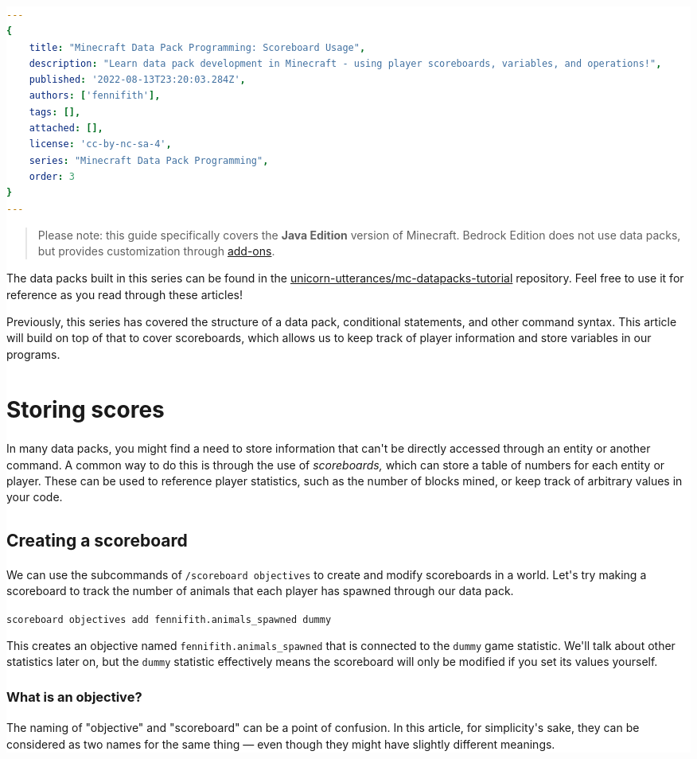 ```yaml
---
{
	title: "Minecraft Data Pack Programming: Scoreboard Usage",
	description: "Learn data pack development in Minecraft - using player scoreboards, variables, and operations!",
	published: '2022-08-13T23:20:03.284Z',
	authors: ['fennifith'],
	tags: [],
	attached: [],
	license: 'cc-by-nc-sa-4',
	series: "Minecraft Data Pack Programming",
	order: 3
}
---
```


> Please note: this guide specifically covers the **Java Edition** version of Minecraft. Bedrock Edition does not use data packs, but provides customization through [add-ons](https://minecraft.fandom.com/wiki/Add-on).

The data packs built in this series can be found in the [unicorn-utterances/mc-datapacks-tutorial](https://github.com/unicorn-utterances/mc-datapacks-tutorial/tree/main/3-scoreboards) repository. Feel free to use it for reference as you read through these articles!

Previously, this series has covered the structure of a data pack, conditional statements, and other command syntax. This article will build on top of that to cover scoreboards, which allows us to keep track of player information and store variables in our programs.

# Storing scores

In many data packs, you might find a need to store information that can't be directly accessed through an entity or another command. A common way to do this is through the use of *scoreboards,* which can store a table of numbers for each entity or player. These can be used to reference player statistics, such as the number of blocks mined, or keep track of arbitrary values in your code.

## Creating a scoreboard

We can use the subcommands of `/scoreboard objectives` to create and modify scoreboards in a world. Let's try making a scoreboard to track the number of animals that each player has spawned through our data pack.

```shell
scoreboard objectives add fennifith.animals_spawned dummy
```

This creates an objective named `fennifith.animals_spawned` that is connected to the `dummy` game statistic. We'll talk about other statistics later on, but the `dummy` statistic effectively means the scoreboard will only be modified if you set its values yourself.

### What is an objective?

The naming of "objective" and "scoreboard" can be a point of confusion. In this article, for simplicity's sake, they can be considered as two names for the same thing — even though they might have slightly different meanings.

